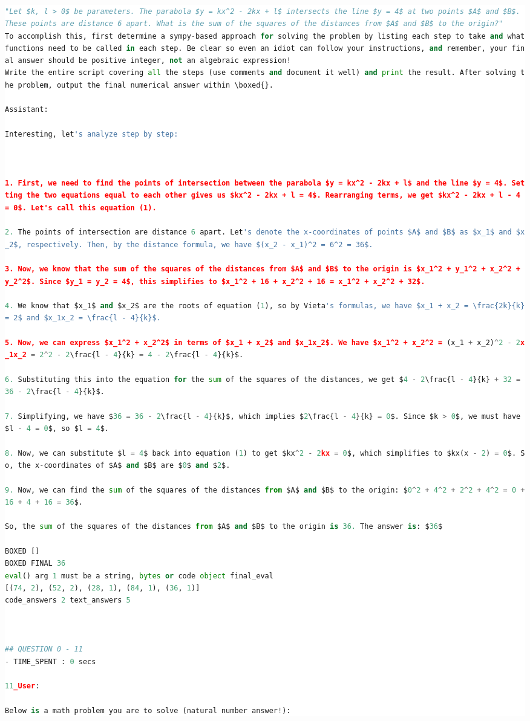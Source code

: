 ```python
"Let $k, l > 0$ be parameters. The parabola $y = kx^2 - 2kx + l$ intersects the line $y = 4$ at two points $A$ and $B$. These points are distance 6 apart. What is the sum of the squares of the distances from $A$ and $B$ to the origin?"
To accomplish this, first determine a sympy-based approach for solving the problem by listing each step to take and what functions need to be called in each step. Be clear so even an idiot can follow your instructions, and remember, your final answer should be positive integer, not an algebraic expression!
Write the entire script covering all the steps (use comments and document it well) and print the result. After solving the problem, output the final numerical answer within \boxed{}.

Assistant: 

Interesting, let's analyze step by step:



1. First, we need to find the points of intersection between the parabola $y = kx^2 - 2kx + l$ and the line $y = 4$. Setting the two equations equal to each other gives us $kx^2 - 2kx + l = 4$. Rearranging terms, we get $kx^2 - 2kx + l - 4 = 0$. Let's call this equation (1).

2. The points of intersection are distance 6 apart. Let's denote the x-coordinates of points $A$ and $B$ as $x_1$ and $x_2$, respectively. Then, by the distance formula, we have $(x_2 - x_1)^2 = 6^2 = 36$.

3. Now, we know that the sum of the squares of the distances from $A$ and $B$ to the origin is $x_1^2 + y_1^2 + x_2^2 + y_2^2$. Since $y_1 = y_2 = 4$, this simplifies to $x_1^2 + 16 + x_2^2 + 16 = x_1^2 + x_2^2 + 32$.

4. We know that $x_1$ and $x_2$ are the roots of equation (1), so by Vieta's formulas, we have $x_1 + x_2 = \frac{2k}{k} = 2$ and $x_1x_2 = \frac{l - 4}{k}$.

5. Now, we can express $x_1^2 + x_2^2$ in terms of $x_1 + x_2$ and $x_1x_2$. We have $x_1^2 + x_2^2 = (x_1 + x_2)^2 - 2x_1x_2 = 2^2 - 2\frac{l - 4}{k} = 4 - 2\frac{l - 4}{k}$.

6. Substituting this into the equation for the sum of the squares of the distances, we get $4 - 2\frac{l - 4}{k} + 32 = 36 - 2\frac{l - 4}{k}$.

7. Simplifying, we have $36 = 36 - 2\frac{l - 4}{k}$, which implies $2\frac{l - 4}{k} = 0$. Since $k > 0$, we must have $l - 4 = 0$, so $l = 4$.

8. Now, we can substitute $l = 4$ back into equation (1) to get $kx^2 - 2kx = 0$, which simplifies to $kx(x - 2) = 0$. So, the x-coordinates of $A$ and $B$ are $0$ and $2$.

9. Now, we can find the sum of the squares of the distances from $A$ and $B$ to the origin: $0^2 + 4^2 + 2^2 + 4^2 = 0 + 16 + 4 + 16 = 36$.

So, the sum of the squares of the distances from $A$ and $B$ to the origin is 36. The answer is: $36$

BOXED []
BOXED FINAL 36
eval() arg 1 must be a string, bytes or code object final_eval
[(74, 2), (52, 2), (28, 1), (84, 1), (36, 1)]
code_answers 2 text_answers 5



## QUESTION 0 - 11 
- TIME_SPENT : 0 secs

11_User:

Below is a math problem you are to solve (natural number answer!):
```
